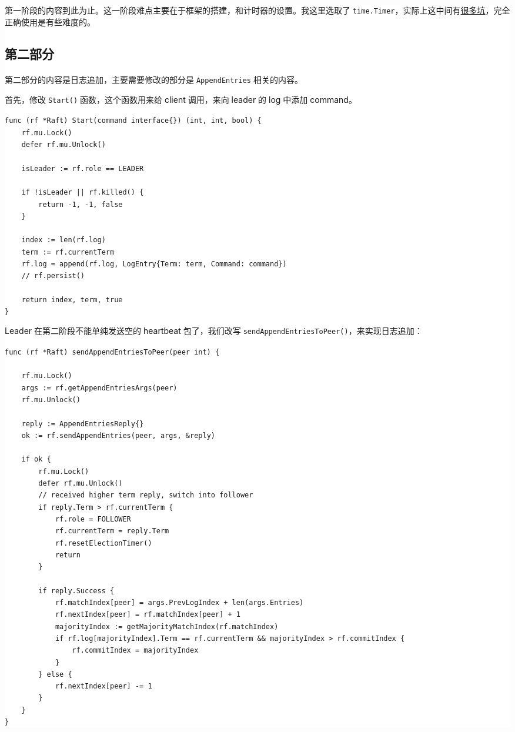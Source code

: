 第一阶段的内容到此为止。这一阶段难点主要在于框架的搭建，和计时器的设置。我这里选取了 `time.Timer`，实际上这中间有[很多坑](https://antonz.org/timer-reset/)，完全正确使用是有些难度的。

## 第二部分

第二部分的内容是日志追加，主要需要修改的部分是 `AppendEntries` 相关的内容。

首先，修改 `Start()` 函数，这个函数用来给 client 调用，来向 leader 的 log 中添加 command。

```golang
func (rf *Raft) Start(command interface{}) (int, int, bool) {
	rf.mu.Lock()
	defer rf.mu.Unlock()

	isLeader := rf.role == LEADER

	if !isLeader || rf.killed() {
		return -1, -1, false
	}

	index := len(rf.log)
	term := rf.currentTerm
	rf.log = append(rf.log, LogEntry{Term: term, Command: command})
	// rf.persist()

	return index, term, true
}
```

Leader 在第二阶段不能单纯发送空的 heartbeat 包了，我们改写 `sendAppendEntriesToPeer()`，来实现日志追加：

```golang
func (rf *Raft) sendAppendEntriesToPeer(peer int) {

	rf.mu.Lock()
	args := rf.getAppendEntriesArgs(peer)
	rf.mu.Unlock()

	reply := AppendEntriesReply{}
	ok := rf.sendAppendEntries(peer, args, &reply)

	if ok {
		rf.mu.Lock()
		defer rf.mu.Unlock()
		// received higher term reply, switch into follower
		if reply.Term > rf.currentTerm { 
			rf.role = FOLLOWER
			rf.currentTerm = reply.Term
			rf.resetElectionTimer()
			return 
		}
		
		if reply.Success {
			rf.matchIndex[peer] = args.PrevLogIndex + len(args.Entries)
			rf.nextIndex[peer] = rf.matchIndex[peer] + 1
			majorityIndex := getMajorityMatchIndex(rf.matchIndex)
			if rf.log[majorityIndex].Term == rf.currentTerm && majorityIndex > rf.commitIndex {
				rf.commitIndex = majorityIndex
			}
		} else {
			rf.nextIndex[peer] -= 1
		}
	} 
}
```
